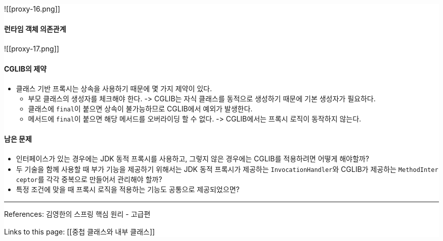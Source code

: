 ![[proxy-16.png]]

#### 런타임 객체 의존관계

![[proxy-17.png]]

#### CGLIB의 제약

- 클래스 기반 프록시는 상속을 사용하기 때문에 몇 가지 제약이 있다.
  - 부모 클래스의 생성자를 체크해야 한다. -> CGLIB는 자식 클래스를 동적으로 생성하기 때문에 기본 생성자가 필요하다.
  - 클래스에 `final`이 붙으면 상속이 불가능하므로 CGLIB에서 예외가 발생한다.
  - 메서드에 `final`이 붙으면 해당 메서드를 오버라이딩 할 수 없다. -> CGLIB에서는 프록시 로직이 동작하지 않는다.

#### 남은 문제

- 인터페이스가 있는 경우에는 JDK 동적 프록시를 사용하고, 그렇지 않은 경우에는 CGLIB를 적용하려면 어떻게 해야할까?
- 두 기술을 함께 사용할 때 부가 기능을 제공하기 위해서는 JDK 동적 프록시가 제공하는 `InvocationHandler`와 CGLIB가 제공하는 `MethodInterceptor`를 각각 중복으로 만들어서 관리해야 할까?
- 특정 조건에 맞을 때 프록시 로직을 적용하는 기능도 공통으로 제공되었으면?

---

References: 김영한의 스프링 핵심 원리 - 고급편

Links to this page: [[중첩 클래스와 내부 클래스]]
